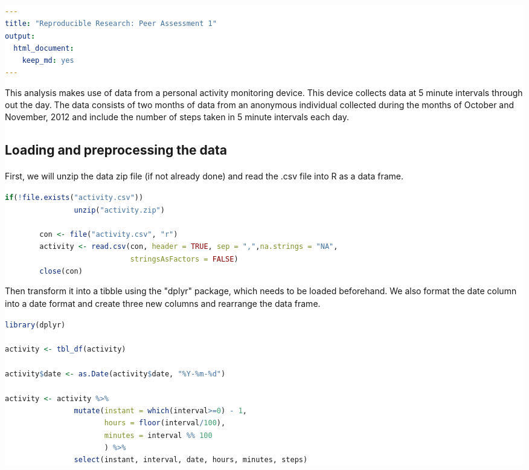 ```yaml
---
title: "Reproducible Research: Peer Assessment 1"
output: 
  html_document: 
    keep_md: yes
---
```





This analysis makes use of data from a personal activity monitoring device. 
This device collects data at 5 minute intervals through out the day. 
The data consists of two months of data from an anonymous individual collected 
during the months of October and November, 2012 and include the number of steps 
taken in 5 minute intervals each day.





## Loading and preprocessing the data

First, we will unzip the data zip file (if not already done) and read the .csv 
file into R as a data frame.


```r
if(!file.exists("activity.csv"))
                unzip("activity.zip")
        
        con <- file("activity.csv", "r")
        activity <- read.csv(con, header = TRUE, sep = ",",na.strings = "NA",
                             stringsAsFactors = FALSE)
        close(con)
```


Then transform it into a tibble using the "dplyr" package, which needs to be 
loaded beforehand. We also format the date column into a date format and create 
three new columns and rearrange the data frame.


```r
library(dplyr)

activity <- tbl_df(activity)

activity$date <- as.Date(activity$date, "%Y-%m-%d")
        
activity <- activity %>% 
                mutate(instant = which(interval>=0) - 1,
                       hours = floor(interval/100),
                       minutes = interval %% 100
                       ) %>%
                select(instant, interval, date, hours, minutes, steps)
```
